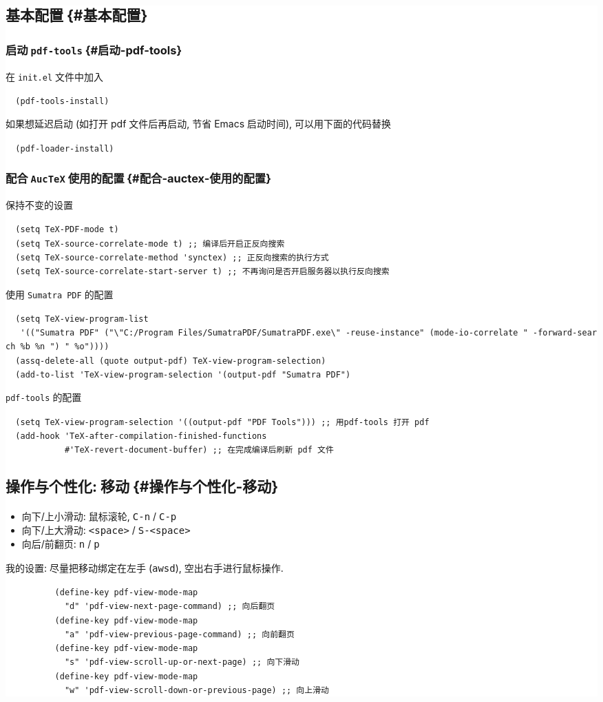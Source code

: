 ## 基本配置 {#基本配置}


### 启动 `pdf-tools` {#启动-pdf-tools}

在 `init.el` 文件中加入

```elisp
  (pdf-tools-install)
```

如果想延迟启动 (如打开 pdf 文件后再启动, 节省 Emacs 启动时间), 可以用下面的代码替换

```elisp
  (pdf-loader-install)
```


### 配合 `AucTeX` 使用的配置 {#配合-auctex-使用的配置}

保持不变的设置

```elisp
  (setq TeX-PDF-mode t)
  (setq TeX-source-correlate-mode t) ;; 编译后开启正反向搜索
  (setq TeX-source-correlate-method 'synctex) ;; 正反向搜索的执行方式
  (setq TeX-source-correlate-start-server t) ;; 不再询问是否开启服务器以执行反向搜索
```

使用 `Sumatra PDF` 的配置

```elisp
  (setq TeX-view-program-list
   '(("Sumatra PDF" ("\"C:/Program Files/SumatraPDF/SumatraPDF.exe\" -reuse-instance" (mode-io-correlate " -forward-search %b %n ") " %o"))))
  (assq-delete-all (quote output-pdf) TeX-view-program-selection)
  (add-to-list 'TeX-view-program-selection '(output-pdf "Sumatra PDF")
```

`pdf-tools` 的配置

```elisp
  (setq TeX-view-program-selection '((output-pdf "PDF Tools"))) ;; 用pdf-tools 打开 pdf
  (add-hook 'TeX-after-compilation-finished-functions
            #'TeX-revert-document-buffer) ;; 在完成编译后刷新 pdf 文件
```


## 操作与个性化: 移动 {#操作与个性化-移动}

-   向下/上小滑动: 鼠标滚轮, <kbd>C-n</kbd> / <kbd>C-p</kbd>
-   向下/上大滑动: <kbd>&lt;space&gt;</kbd> / <kbd>S-&lt;space&gt;</kbd>
-   向后/前翻页: <kbd>n</kbd> / <kbd>p</kbd>

我的设置: 尽量把移动绑定在左手 (<kbd>awsd</kbd>), 空出右手进行鼠标操作.

```elisp
          (define-key pdf-view-mode-map
            "d" 'pdf-view-next-page-command) ;; 向后翻页
          (define-key pdf-view-mode-map
            "a" 'pdf-view-previous-page-command) ;; 向前翻页
          (define-key pdf-view-mode-map
            "s" 'pdf-view-scroll-up-or-next-page) ;; 向下滑动
          (define-key pdf-view-mode-map
            "w" 'pdf-view-scroll-down-or-previous-page) ;; 向上滑动
```
